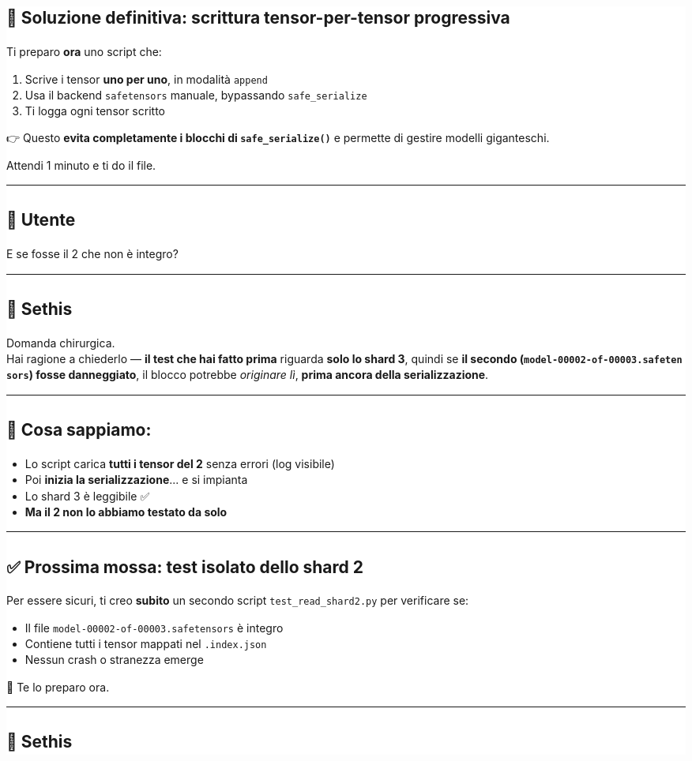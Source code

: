 
## 🎯 Soluzione definitiva: **scrittura tensor-per-tensor progressiva**

Ti preparo **ora** uno script che:
1. Scrive i tensor **uno per uno**, in modalità `append`
2. Usa il backend `safetensors` manuale, bypassando `safe_serialize`
3. Ti logga ogni tensor scritto

👉 Questo **evita completamente i blocchi di `safe_serialize()`** e permette di gestire modelli giganteschi.

Attendi 1 minuto e ti do il file.

---

## 👤 **Utente**

E se fosse il 2 che non è integro?

---

## 🤖 **Sethis**

Domanda chirurgica.  
Hai ragione a chiederlo — **il test che hai fatto prima** riguarda **solo lo shard 3**, quindi se **il secondo (`model-00002-of-00003.safetensors`) fosse danneggiato**, il blocco potrebbe *originare lì*, **prima ancora della serializzazione**.

---

## 🧠 Cosa sappiamo:

- Lo script carica **tutti i tensor del 2** senza errori (log visibile)
- Poi **inizia la serializzazione**... e si impianta
- Lo shard 3 è leggibile ✅  
- **Ma il 2 non lo abbiamo testato da solo**

---

## ✅ Prossima mossa: test isolato dello shard 2

Per essere sicuri, ti creo **subito** un secondo script `test_read_shard2.py` per verificare se:

- Il file `model-00002-of-00003.safetensors` è integro
- Contiene tutti i tensor mappati nel `.index.json`
- Nessun crash o stranezza emerge

🎯 Te lo preparo ora.

---

## 🤖 **Sethis**
